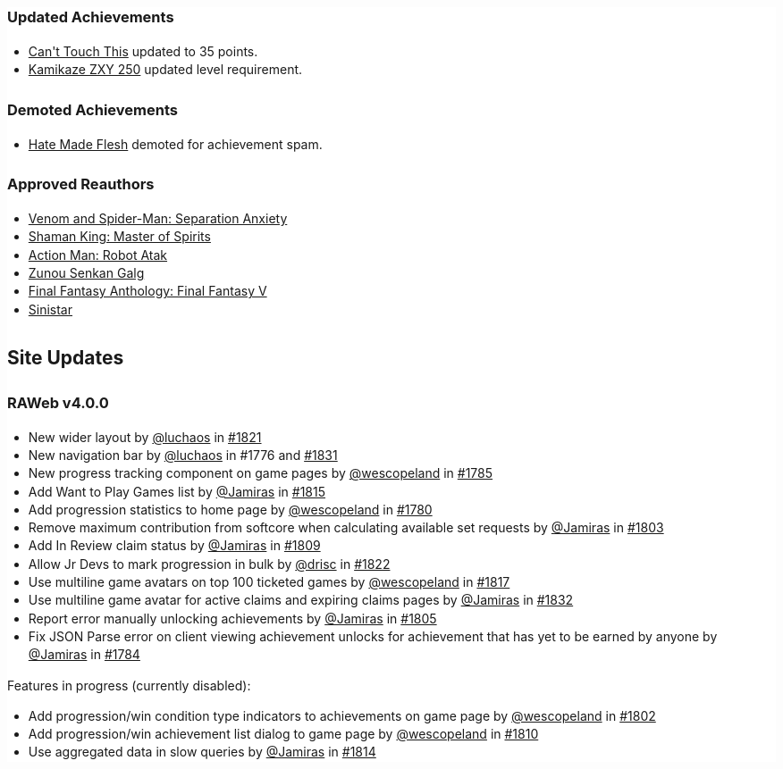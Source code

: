 ### Updated Achievements
- [Can't Touch This](https://retroachievements.org/achievement/23161) updated to 35 points.
- [Kamikaze ZXY 250](https://retroachievements.org/achievement/353579) updated level requirement.

### Demoted Achievements
- [Hate Made Flesh](https://retroachievements.org/achievement/157135) demoted for achievement spam.

### Approved Reauthors
- [Venom and Spider-Man: Separation Anxiety](https://retroachievements.org/game/1180)
- [Shaman King: Master of Spirits](https://retroachievements.org/game/527)
- [Action Man: Robot Atak](https://retroachievements.org/game/9848)
- [Zunou Senkan Galg](https://retroachievements.org/game/4816)
- [Final Fantasy Anthology: Final Fantasy V](https://retroachievements.org/game/14435)
- [Sinistar](https://retroachievements.org/game/15125)

## Site Updates

### RAWeb v4.0.0
- New wider layout by [@luchaos](https://github.com/luchaos) in [#1821](https://github.com/RetroAchievements/RAWeb/pull/1821)
- New navigation bar by [@luchaos](https://github.com/luchaos) in #1776 and [#1831](https://github.com/RetroAchievements/RAWeb/pull/1831)
- New progress tracking component on game pages by [@wescopeland](https://github.com/wescopeland) in [#1785](https://github.com/RetroAchievements/RAWeb/pull/1785)
- Add Want to Play Games list by [@Jamiras](https://github.com/Jamiras) in [#1815](https://github.com/RetroAchievements/RAWeb/pull/1815)
- Add progression statistics to home page by [@wescopeland](https://github.com/wescopeland) in [#1780](https://github.com/RetroAchievements/RAWeb/pull/1780)
- Remove maximum contribution from softcore when calculating available set requests by [@Jamiras](https://github.com/Jamiras) in [#1803](https://github.com/RetroAchievements/RAWeb/pull/1803)
- Add In Review claim status by [@Jamiras](https://github.com/Jamiras) in [#1809](https://github.com/RetroAchievements/RAWeb/pull/1809)
- Allow Jr Devs to mark progression in bulk by [@drisc](https://github.com/drisc) in [#1822](https://github.com/RetroAchievements/RAWeb/pull/1822)
- Use multiline game avatars on top 100 ticketed games by [@wescopeland](https://github.com/wescopeland) in [#1817](https://github.com/RetroAchievements/RAWeb/pull/1817)
- Use multiline game avatar for active claims and expiring claims pages by [@Jamiras](https://github.com/Jamiras) in [#1832](https://github.com/RetroAchievements/RAWeb/pull/1832)
- Report error manually unlocking achievements by [@Jamiras](https://github.com/Jamiras) in [#1805](https://github.com/RetroAchievements/RAWeb/pull/1805)
- Fix JSON Parse error on client viewing achievement unlocks for achievement that has yet to be earned by anyone by [@Jamiras](https://github.com/Jamiras) in [#1784](https://github.com/RetroAchievements/RAWeb/pull/1784)

Features in progress (currently disabled):
- Add progression/win condition type indicators to achievements on game page by [@wescopeland](https://github.com/wescopeland) in [#1802](https://github.com/RetroAchievements/RAWeb/pull/1802)
- Add progression/win achievement list dialog to game page by [@wescopeland](https://github.com/wescopeland) in [#1810](https://github.com/RetroAchievements/RAWeb/pull/1810)
- Use aggregated data in slow queries by [@Jamiras](https://github.com/Jamiras) in [#1814](https://github.com/RetroAchievements/RAWeb/pull/1814)
